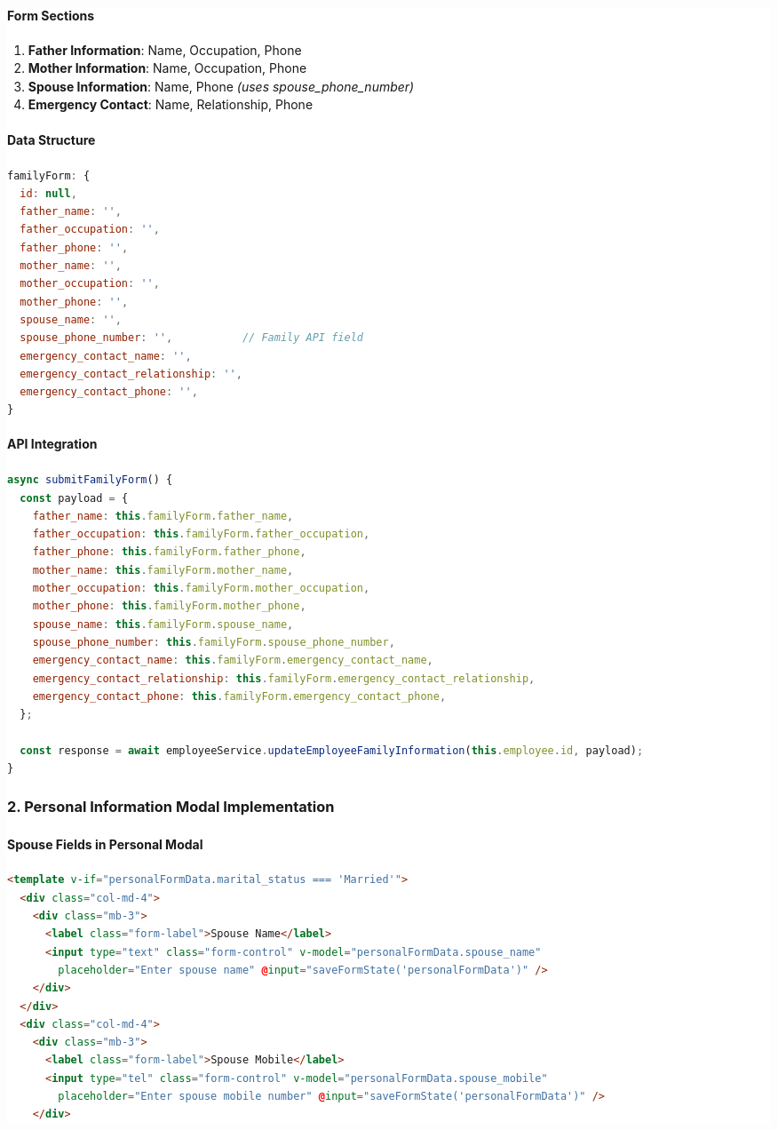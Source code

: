 #### **Form Sections**
1. **Father Information**: Name, Occupation, Phone
2. **Mother Information**: Name, Occupation, Phone
3. **Spouse Information**: Name, Phone *(uses spouse_phone_number)*
4. **Emergency Contact**: Name, Relationship, Phone

#### **Data Structure**
```javascript
familyForm: {
  id: null,
  father_name: '',
  father_occupation: '',
  father_phone: '',
  mother_name: '',
  mother_occupation: '',
  mother_phone: '',
  spouse_name: '',
  spouse_phone_number: '',           // Family API field
  emergency_contact_name: '',
  emergency_contact_relationship: '',
  emergency_contact_phone: '',
}
```

#### **API Integration**
```javascript
async submitFamilyForm() {
  const payload = {
    father_name: this.familyForm.father_name,
    father_occupation: this.familyForm.father_occupation,
    father_phone: this.familyForm.father_phone,
    mother_name: this.familyForm.mother_name,
    mother_occupation: this.familyForm.mother_occupation,
    mother_phone: this.familyForm.mother_phone,
    spouse_name: this.familyForm.spouse_name,
    spouse_phone_number: this.familyForm.spouse_phone_number,
    emergency_contact_name: this.familyForm.emergency_contact_name,
    emergency_contact_relationship: this.familyForm.emergency_contact_relationship,
    emergency_contact_phone: this.familyForm.emergency_contact_phone,
  };

  const response = await employeeService.updateEmployeeFamilyInformation(this.employee.id, payload);
}
```

### **2. Personal Information Modal Implementation**

#### **Spouse Fields in Personal Modal**
```html
<template v-if="personalFormData.marital_status === 'Married'">
  <div class="col-md-4">
    <div class="mb-3">
      <label class="form-label">Spouse Name</label>
      <input type="text" class="form-control" v-model="personalFormData.spouse_name"
        placeholder="Enter spouse name" @input="saveFormState('personalFormData')" />
    </div>
  </div>
  <div class="col-md-4">
    <div class="mb-3">
      <label class="form-label">Spouse Mobile</label>
      <input type="tel" class="form-control" v-model="personalFormData.spouse_mobile"
        placeholder="Enter spouse mobile number" @input="saveFormState('personalFormData')" />
    </div>
```